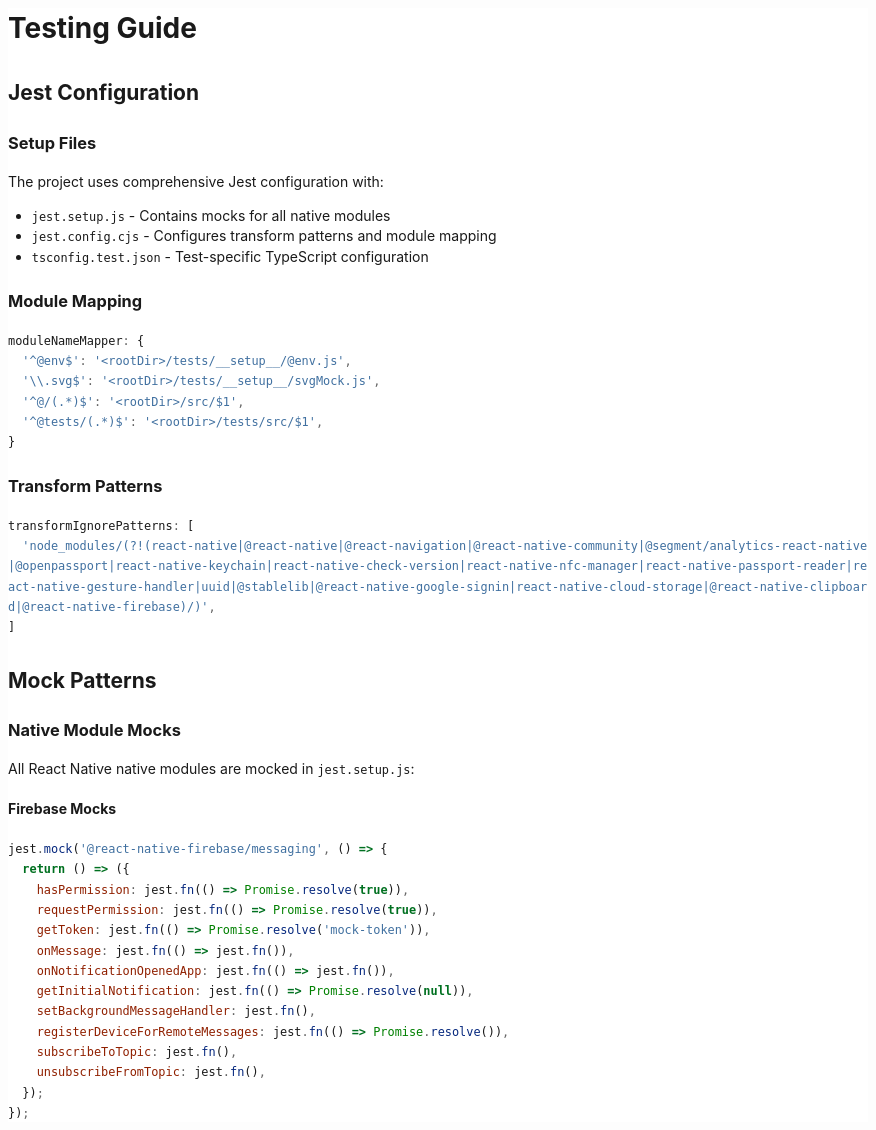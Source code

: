 # Testing Guide

## Jest Configuration

### Setup Files
The project uses comprehensive Jest configuration with:
- `jest.setup.js` - Contains mocks for all native modules
- `jest.config.cjs` - Configures transform patterns and module mapping
- `tsconfig.test.json` - Test-specific TypeScript configuration

### Module Mapping
```javascript
moduleNameMapper: {
  '^@env$': '<rootDir>/tests/__setup__/@env.js',
  '\\.svg$': '<rootDir>/tests/__setup__/svgMock.js',
  '^@/(.*)$': '<rootDir>/src/$1',
  '^@tests/(.*)$': '<rootDir>/tests/src/$1',
}
```

### Transform Patterns
```javascript
transformIgnorePatterns: [
  'node_modules/(?!(react-native|@react-native|@react-navigation|@react-native-community|@segment/analytics-react-native|@openpassport|react-native-keychain|react-native-check-version|react-native-nfc-manager|react-native-passport-reader|react-native-gesture-handler|uuid|@stablelib|@react-native-google-signin|react-native-cloud-storage|@react-native-clipboard|@react-native-firebase)/)',
]
```

## Mock Patterns

### Native Module Mocks
All React Native native modules are mocked in `jest.setup.js`:

#### Firebase Mocks
```javascript
jest.mock('@react-native-firebase/messaging', () => {
  return () => ({
    hasPermission: jest.fn(() => Promise.resolve(true)),
    requestPermission: jest.fn(() => Promise.resolve(true)),
    getToken: jest.fn(() => Promise.resolve('mock-token')),
    onMessage: jest.fn(() => jest.fn()),
    onNotificationOpenedApp: jest.fn(() => jest.fn()),
    getInitialNotification: jest.fn(() => Promise.resolve(null)),
    setBackgroundMessageHandler: jest.fn(),
    registerDeviceForRemoteMessages: jest.fn(() => Promise.resolve()),
    subscribeToTopic: jest.fn(),
    unsubscribeFromTopic: jest.fn(),
  });
});
```
